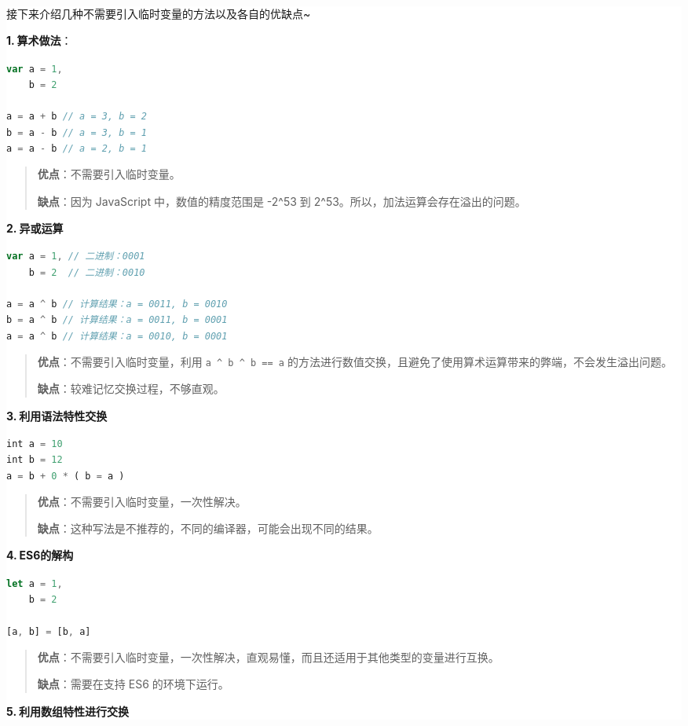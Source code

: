 接下来介绍几种不需要引入临时变量的方法以及各自的优缺点~

**1. 算术做法**：

```JavaScript
var a = 1,
    b = 2

a = a + b // a = 3, b = 2
b = a - b // a = 3, b = 1
a = a - b // a = 2, b = 1
```

> **优点**：不需要引入临时变量。
>
> **缺点**：因为 JavaScript 中，数值的精度范围是 -2^53 到 2^53。所以，加法运算会存在溢出的问题。

**2. 异或运算**

```JavaScript
var a = 1, // 二进制：0001
    b = 2  // 二进制：0010

a = a ^ b // 计算结果：a = 0011, b = 0010
b = a ^ b // 计算结果：a = 0011, b = 0001
a = a ^ b // 计算结果：a = 0010, b = 0001
```

> **优点**：不需要引入临时变量，利用 `a ^ b ^ b == a` 的方法进行数值交换，且避免了使用算术运算带来的弊端，不会发生溢出问题。
>
> **缺点**：较难记忆交换过程，不够直观。

**3. 利用语法特性交换**

```JavaScript
int a = 10
int b = 12
a = b + 0 * ( b = a )
```

> **优点**：不需要引入临时变量，一次性解决。
>
> **缺点**：这种写法是不推荐的，不同的编译器，可能会出现不同的结果。

**4. ES6的解构**

```JavaScript
let a = 1,
    b = 2

[a, b] = [b, a]
```

> **优点**：不需要引入临时变量，一次性解决，直观易懂，而且还适用于其他类型的变量进行互换。
>
> **缺点**：需要在支持 ES6 的环境下运行。

**5. 利用数组特性进行交换**
